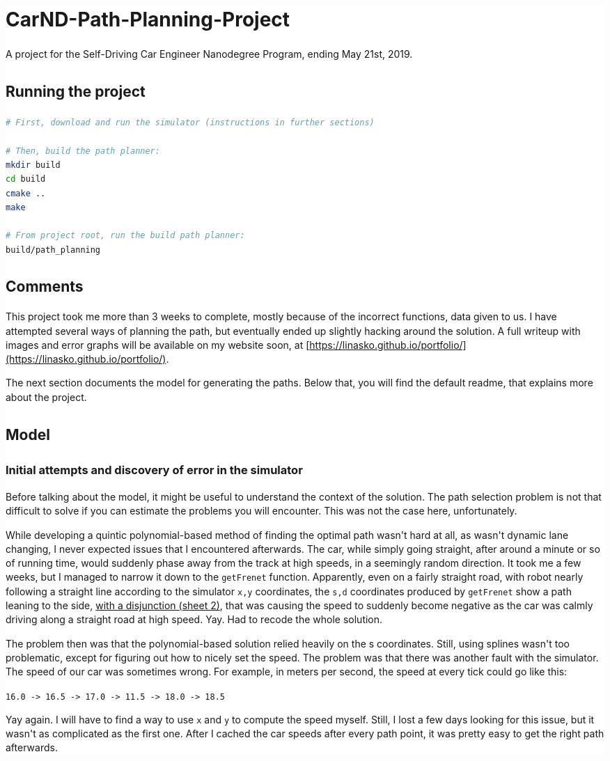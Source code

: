 # CarND-Path-Planning-Project
A project for the Self-Driving Car Engineer Nanodegree Program, ending May 21st, 2019.

## Running the project
``` bash
# First, download and run the simulator (instructions in further sections)

# Then, build the path planner:
mkdir build
cd build
cmake ..
make

# From project root, run the build path planner:
build/path_planning
```

## Comments
This project took me more than 3 weeks to complete, mostly because of the incorrect functions, data given to us. I have attempted several ways of planning the path, but eventually ended up slightly hacking around the solution. A full writeup with images and error graphs will be available on my website soon, at [https://linasko.github.io/portfolio/](https://linasko.github.io/portfolio/).

The next section documents the model for generating the paths. Below that, you will find the default readme, that explains more about the project.

## Model
### Initial attempts and discovery of error in the simulator
Before talking about the model, it might be useful to understand the context of the solution. The path selection problem is not that difficult to solve if you can estimate the problems you will encounter. This was not the case here, unfortunately.

While developing a quintic polynomial-based method of finding the optimal path wasn't hard at all, as wasn't dynamic lane changing, I never expected issues that I encountered afterwards. The car, while simply going straight, after around a minute or so of running time, would suddenly phase away from the track at high speeds, in a seemingly random direction. It took me a few weeks, but I managed to narrow it down to the `getFrenet` function. Apparently, even on a fairly straight road, with robot nearly following a straight line according to the simulator `x,y` coordinates, the `s,d` coordinates produced by `getFrenet` show a path leaning to the side, [with a disjunction (sheet 2)](https://docs.google.com/spreadsheets/d/1lPbdZdSkJSWSoUNa4XnZJV4dy5lJHc67ybA1e7k5vDs/edit?usp=sharing), that was causing the speed to suddenly become negative as the car was calmly driving along a straight road at high speed. Yay. Had to recode the whole solution.

The problem then was that the polynomial-based solution relied heavily on the s coordinates. Still, using splines wasn't too problematic, except for figuring out how to nicely set the speed. The problem was that there was another fault with the simulator. The speed of our car was sometimes wrong. For example, in meters per second, the speed at every tick could go like this:
```
16.0 -> 16.5 -> 17.0 -> 11.5 -> 18.0 -> 18.5
```
Yay again. I will have to find a way to use `x` and `y` to compute the speed myself. Still, I lost a few days looking for this issue, but it wasn't as complicated as the first one. After I cached the car speeds after every path point, it was pretty easy to get the right path afterwards.
